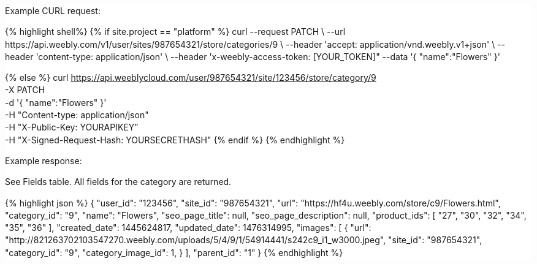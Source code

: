 <p class="codeTitle">Example CURL request:</p>
{% highlight shell%}
{% if site.project == "platform" %}
curl --request PATCH \
--url https://api.weebly.com/v1/user/sites/987654321/store/categories/9 \
--header 'accept: application/vnd.weebly.v1+json' \
--header 'content-type: application/json' \
--header 'x-weebly-access-token: [YOUR_TOKEN]"
--data '{
            "name":"Flowers"
        }'

{% else %}
curl https://api.weeblycloud.com/user/987654321/site/123456/store/category/9 \
-X PATCH \
-d '{
        "name":"Flowers"
    }' \
-H "Content-type: application/json" \
-H "X-Public-Key: YOURAPIKEY" \
-H "X-Signed-Request-Hash: YOURSECRETHASH"
{% endif %}
{% endhighlight %}

<p class="codeTitle">Example response:</p>
See Fields table. All fields for the category are returned.</p>
{% highlight json %}
{
    "user_id": "123456",
    "site_id": "987654321",
    "url": "https://hf4u.weebly.com/store/c9/Flowers.html",
    "category_id": "9",
    "name": "Flowers",
    "seo_page_title": null,
    "seo_page_description": null,
    "product_ids": [
        "27",
        "30",
        "32",
        "34",
        "35",
        "36"
    ],
    "created_date": 1445624817,
    "updated_date": 1476314995,
    "images": [
        {
            "url": "http://821263702103547270.weebly.com/uploads/5/4/9/1/54914441/s242c9_i1_w3000.jpeg",
            "site_id": "987654321",
            "category_id": "9",
            "category_image_id": 1,
        }
    ],
    "parent_id": "1"
}
{% endhighlight %}
